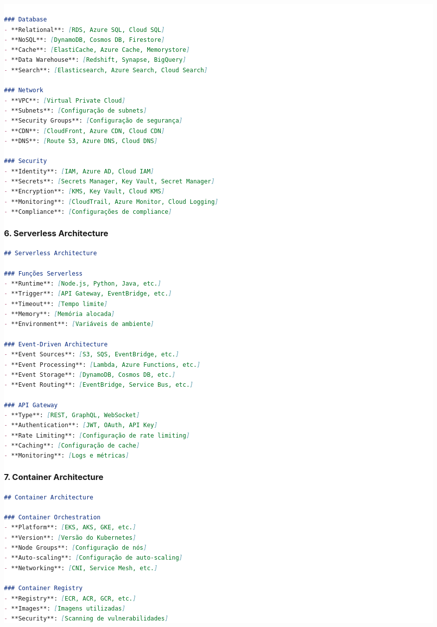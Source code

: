 ```markdown

### Database
- **Relational**: [RDS, Azure SQL, Cloud SQL]
- **NoSQL**: [DynamoDB, Cosmos DB, Firestore]
- **Cache**: [ElastiCache, Azure Cache, Memorystore]
- **Data Warehouse**: [Redshift, Synapse, BigQuery]
- **Search**: [Elasticsearch, Azure Search, Cloud Search]

### Network
- **VPC**: [Virtual Private Cloud]
- **Subnets**: [Configuração de subnets]
- **Security Groups**: [Configuração de segurança]
- **CDN**: [CloudFront, Azure CDN, Cloud CDN]
- **DNS**: [Route 53, Azure DNS, Cloud DNS]

### Security
- **Identity**: [IAM, Azure AD, Cloud IAM]
- **Secrets**: [Secrets Manager, Key Vault, Secret Manager]
- **Encryption**: [KMS, Key Vault, Cloud KMS]
- **Monitoring**: [CloudTrail, Azure Monitor, Cloud Logging]
- **Compliance**: [Configurações de compliance]
```

### **6. Serverless Architecture**
```markdown
## Serverless Architecture

### Funções Serverless
- **Runtime**: [Node.js, Python, Java, etc.]
- **Trigger**: [API Gateway, EventBridge, etc.]
- **Timeout**: [Tempo limite]
- **Memory**: [Memória alocada]
- **Environment**: [Variáveis de ambiente]

### Event-Driven Architecture
- **Event Sources**: [S3, SQS, EventBridge, etc.]
- **Event Processing**: [Lambda, Azure Functions, etc.]
- **Event Storage**: [DynamoDB, Cosmos DB, etc.]
- **Event Routing**: [EventBridge, Service Bus, etc.]

### API Gateway
- **Type**: [REST, GraphQL, WebSocket]
- **Authentication**: [JWT, OAuth, API Key]
- **Rate Limiting**: [Configuração de rate limiting]
- **Caching**: [Configuração de cache]
- **Monitoring**: [Logs e métricas]
```

### **7. Container Architecture**
```markdown
## Container Architecture

### Container Orchestration
- **Platform**: [EKS, AKS, GKE, etc.]
- **Version**: [Versão do Kubernetes]
- **Node Groups**: [Configuração de nós]
- **Auto-scaling**: [Configuração de auto-scaling]
- **Networking**: [CNI, Service Mesh, etc.]

### Container Registry
- **Registry**: [ECR, ACR, GCR, etc.]
- **Images**: [Imagens utilizadas]
- **Security**: [Scanning de vulnerabilidades]
```